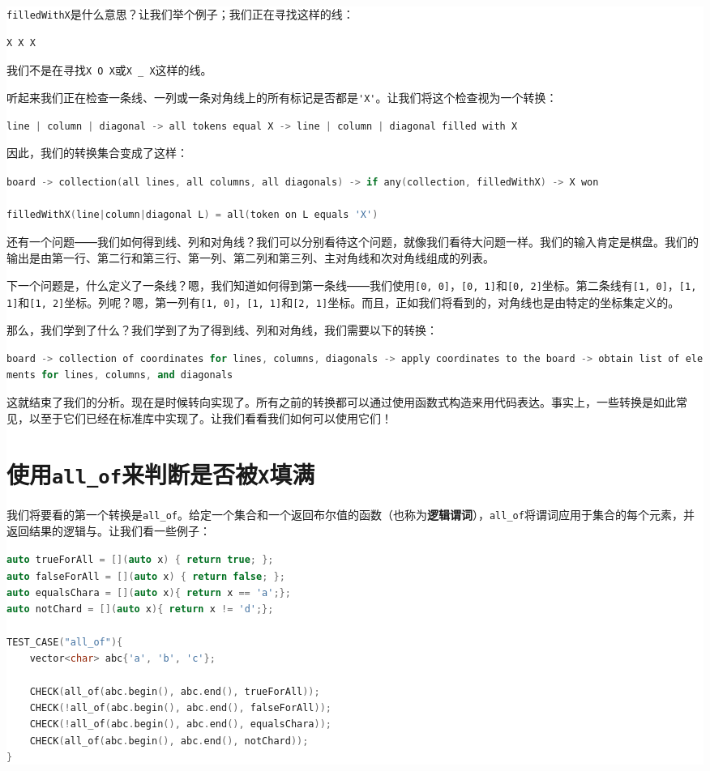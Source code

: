 `filledWithX`是什么意思？让我们举个例子；我们正在寻找这样的线：

```cpp
X X X
```

我们不是在寻找`X O X`或`X _ X`这样的线。

听起来我们正在检查一条线、一列或一条对角线上的所有标记是否都是`'X'`。让我们将这个检查视为一个转换：

```cpp
line | column | diagonal -> all tokens equal X -> line | column | diagonal filled with X
```

因此，我们的转换集合变成了这样：

```cpp
board -> collection(all lines, all columns, all diagonals) -> if any(collection, filledWithX) -> X won 

filledWithX(line|column|diagonal L) = all(token on L equals 'X')
```

还有一个问题——我们如何得到线、列和对角线？我们可以分别看待这个问题，就像我们看待大问题一样。我们的输入肯定是棋盘。我们的输出是由第一行、第二行和第三行、第一列、第二列和第三列、主对角线和次对角线组成的列表。

下一个问题是，什么定义了一条线？嗯，我们知道如何得到第一条线——我们使用`[0, 0]`，`[0, 1]`和`[0, 2]`坐标。第二条线有`[1, 0]`，`[1, 1]`和`[1, 2]`坐标。列呢？嗯，第一列有`[1, 0]`，`[1, 1]`和`[2, 1]`坐标。而且，正如我们将看到的，对角线也是由特定的坐标集定义的。

那么，我们学到了什么？我们学到了为了得到线、列和对角线，我们需要以下的转换：

```cpp
board -> collection of coordinates for lines, columns, diagonals -> apply coordinates to the board -> obtain list of elements for lines, columns, and diagonals
```

这就结束了我们的分析。现在是时候转向实现了。所有之前的转换都可以通过使用函数式构造来用代码表达。事实上，一些转换是如此常见，以至于它们已经在标准库中实现了。让我们看看我们如何可以使用它们！

# 使用`all_of`来判断是否被`X`填满

我们将要看的第一个转换是`all_of`。给定一个集合和一个返回布尔值的函数（也称为**逻辑谓词**），`all_of`将谓词应用于集合的每个元素，并返回结果的逻辑与。让我们看一些例子：

```cpp
auto trueForAll = [](auto x) { return true; };
auto falseForAll = [](auto x) { return false; };
auto equalsChara = [](auto x){ return x == 'a';};
auto notChard = [](auto x){ return x != 'd';};

TEST_CASE("all_of"){
    vector<char> abc{'a', 'b', 'c'};

    CHECK(all_of(abc.begin(), abc.end(), trueForAll));
    CHECK(!all_of(abc.begin(), abc.end(), falseForAll));
    CHECK(!all_of(abc.begin(), abc.end(), equalsChara));
    CHECK(all_of(abc.begin(), abc.end(), notChard));
}
```
